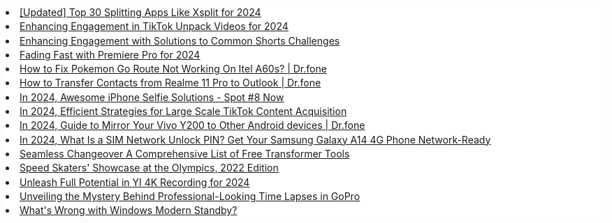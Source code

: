 <li><a href="https://fox-hovers.techidaily.com/updated-top-30-splitting-apps-like-xsplit-for-2024/"><u>[Updated] Top 30 Splitting Apps Like Xsplit for 2024</u></a></li>
<li><a href="https://fox-hovers.techidaily.com/enhancing-engagement-in-tiktok-unpack-videos-for-2024/"><u>Enhancing Engagement in TikTok Unpack Videos for 2024</u></a></li>
<li><a href="https://youtube-web.techidaily.com/cing-engagement-with-solutions-to-common-shorts-challenges/"><u>Enhancing Engagement with Solutions to Common Shorts Challenges</u></a></li>
<li><a href="https://article-helps.techidaily.com/fading-fast-with-premiere-pro-for-2024/"><u>Fading Fast with Premiere Pro for 2024</u></a></li>
<li><a href="https://android-pokemon-go.techidaily.com/how-to-fix-pokemon-go-route-not-working-on-itel-a60s-drfone-by-drfone-virtual-android/"><u>How to Fix Pokemon Go Route Not Working On Itel A60s? | Dr.fone</u></a></li>
<li><a href="https://blog-min.techidaily.com/how-to-transfer-contacts-from-realme-11-pro-to-outlook-drfone-by-drfone-transfer-from-android-transfer-from-android/"><u>How to Transfer Contacts from Realme 11 Pro to Outlook | Dr.fone</u></a></li>
<li><a href="https://fox-hovers.techidaily.com/in-2024-awesome-iphone-selfie-solutions-spot-8-now/"><u>In 2024, Awesome iPhone Selfie Solutions - Spot #8 Now</u></a></li>
<li><a href="https://fox-hovers.techidaily.com/in-2024-efficient-strategies-for-large-scale-tiktok-content-acquisition/"><u>In 2024, Efficient Strategies for Large Scale TikTok Content Acquisition</u></a></li>
<li><a href="https://screen-mirror.techidaily.com/in-2024-guide-to-mirror-your-vivo-y200-to-other-android-devices-drfone-by-drfone-android/"><u>In 2024, Guide to Mirror Your Vivo Y200 to Other Android devices | Dr.fone</u></a></li>
<li><a href="https://sim-unlock.techidaily.com/in-2024-what-is-a-sim-network-unlock-pin-get-your-samsung-galaxy-a14-4g-phone-network-ready-by-drfone-android/"><u>In 2024, What Is a SIM Network Unlock PIN? Get Your Samsung Galaxy A14 4G Phone Network-Ready</u></a></li>
<li><a href="https://extra-lessons.techidaily.com/seamless-changeover-a-comprehensive-list-of-free-transformer-tools/"><u>Seamless Changeover  A Comprehensive List of Free Transformer Tools</u></a></li>
<li><a href="https://fox-hovers.techidaily.com/speed-skaters-showcase-at-the-olympics-2022-edition/"><u>Speed Skaters' Showcase at the Olympics, 2022 Edition</u></a></li>
<li><a href="https://fox-hovers.techidaily.com/unleash-full-potential-in-yi-4k-recording-for-2024/"><u>Unleash Full Potential in YI 4K Recording for 2024</u></a></li>
<li><a href="https://fox-hovers.techidaily.com/unveiling-the-mystery-behind-professional-looking-time-lapses-in-gopro/"><u>Unveiling the Mystery Behind Professional-Looking Time Lapses in GoPro</u></a></li>
<li><a href="https://windows11.techidaily.com/whats-wrong-with-windows-modern-standby/"><u>What's Wrong with Windows Modern Standby?</u></a></li>
</ul></div>

